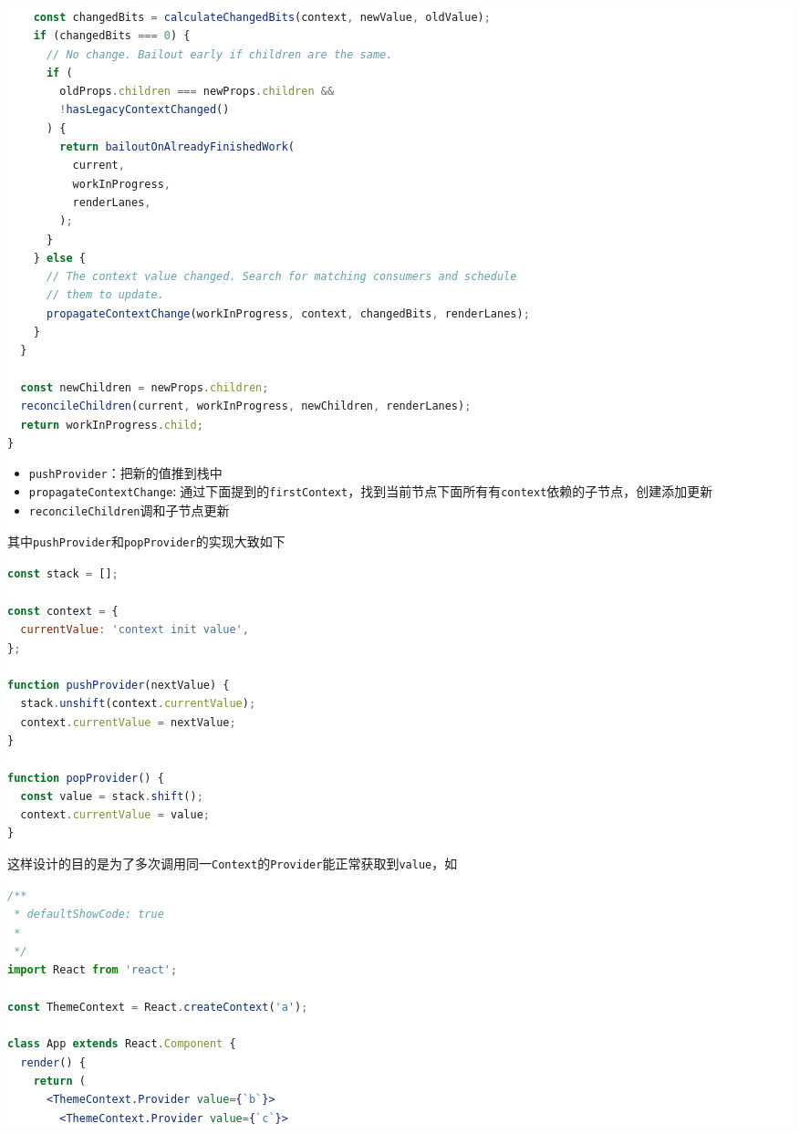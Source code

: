 ```ts
    const changedBits = calculateChangedBits(context, newValue, oldValue);
    if (changedBits === 0) {
      // No change. Bailout early if children are the same.
      if (
        oldProps.children === newProps.children &&
        !hasLegacyContextChanged()
      ) {
        return bailoutOnAlreadyFinishedWork(
          current,
          workInProgress,
          renderLanes,
        );
      }
    } else {
      // The context value changed. Search for matching consumers and schedule
      // them to update.
      propagateContextChange(workInProgress, context, changedBits, renderLanes);
    }
  }

  const newChildren = newProps.children;
  reconcileChildren(current, workInProgress, newChildren, renderLanes);
  return workInProgress.child;
}
```

- `pushProvider`：把新的值推到栈中
- `propagateContextChange`: 通过下面提到的`firstContext`，找到当前节点下面所有有`context`依赖的子节点，创建添加更新
- `reconcileChildren`调和子节点更新

其中`pushProvider`和`popProvider`的实现大致如下

```js
const stack = [];

const context = {
  currentValue: 'context init value',
};

function pushProvider(nextValue) {
  stack.unshift(context.currentValue);
  context.currentValue = nextValue;
}

function popProvider() {
  const value = stack.shift();
  context.currentValue = value;
}
```

这样设计的目的是为了多次调用同一`Context`的`Provider`能正常获取到`value`，如

```jsx
/**
 * defaultShowCode: true
 *
 */
import React from 'react';

const ThemeContext = React.createContext('a');

class App extends React.Component {
  render() {
    return (
      <ThemeContext.Provider value={`b`}>
        <ThemeContext.Provider value={`c`}>
```